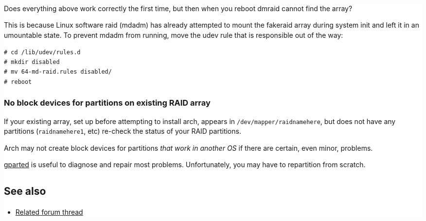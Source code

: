 Does everything above work correctly the first time, but then when you reboot dmraid cannot find the array?

This is because Linux software raid (mdadm) has already attempted to mount the fakeraid array during system init and left it in an umountable state. To prevent mdadm from running, move the udev rule that is responsible out of the way:

```
# cd /lib/udev/rules.d
# mkdir disabled
# mv 64-md-raid.rules disabled/
# reboot

```

### No block devices for partitions on existing RAID array

If your existing array, set up before attempting to install arch, appears in `/dev/mapper/raidnamehere`, but does not have any partitions (`raidnamehere1`, etc) re-check the status of your RAID partitions.

Arch may not create block devices for partitions *that work in another OS* if there are certain, even minor, problems.

[gparted](https://www.archlinux.org/packages/?name=gparted) is useful to diagnose and repair most problems. Unfortunately, you may have to repartition from scratch.

## See also

*   [Related forum thread](https://bbs.archlinux.org/viewtopic.php?id=22038)